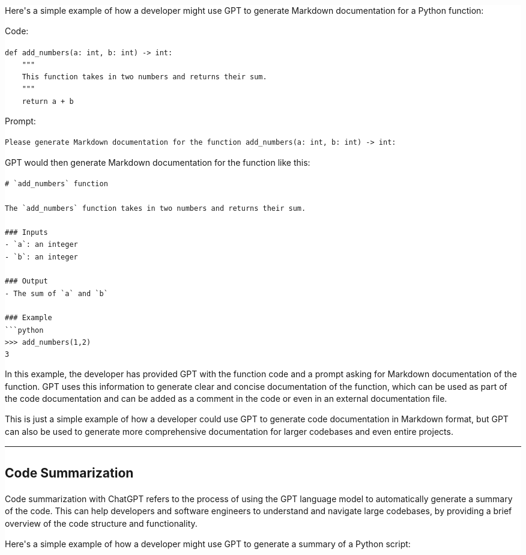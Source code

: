 Here's a simple example of how a developer might use GPT to generate Markdown documentation for a Python function:

Code:

```
def add_numbers(a: int, b: int) -> int:
    """
    This function takes in two numbers and returns their sum.
    """
    return a + b
```

Prompt:

```
Please generate Markdown documentation for the function add_numbers(a: int, b: int) -> int:
```

GPT would then generate Markdown documentation for the function like this:

```
# `add_numbers` function

The `add_numbers` function takes in two numbers and returns their sum.

### Inputs
- `a`: an integer
- `b`: an integer

### Output
- The sum of `a` and `b`

### Example
```python
>>> add_numbers(1,2)
3
```

In this example, the developer has provided GPT with the function code and a prompt asking for Markdown documentation of the function. GPT uses this information to generate clear and concise documentation of the function, which can be used as part of the code documentation and can be added as a comment in the code or even in an external documentation file.

This is just a simple example of how a developer could use GPT to generate code documentation in Markdown format, but GPT can also be used to generate more comprehensive documentation for larger codebases and even entire projects.

---

## Code Summarization

Code summarization with ChatGPT refers to the process of using the GPT language model to automatically generate a summary of the code. This can help developers and software engineers to understand and navigate large codebases, by providing a brief overview of the code structure and functionality.

Here's a simple example of how a developer might use GPT to generate a summary of a Python script:
